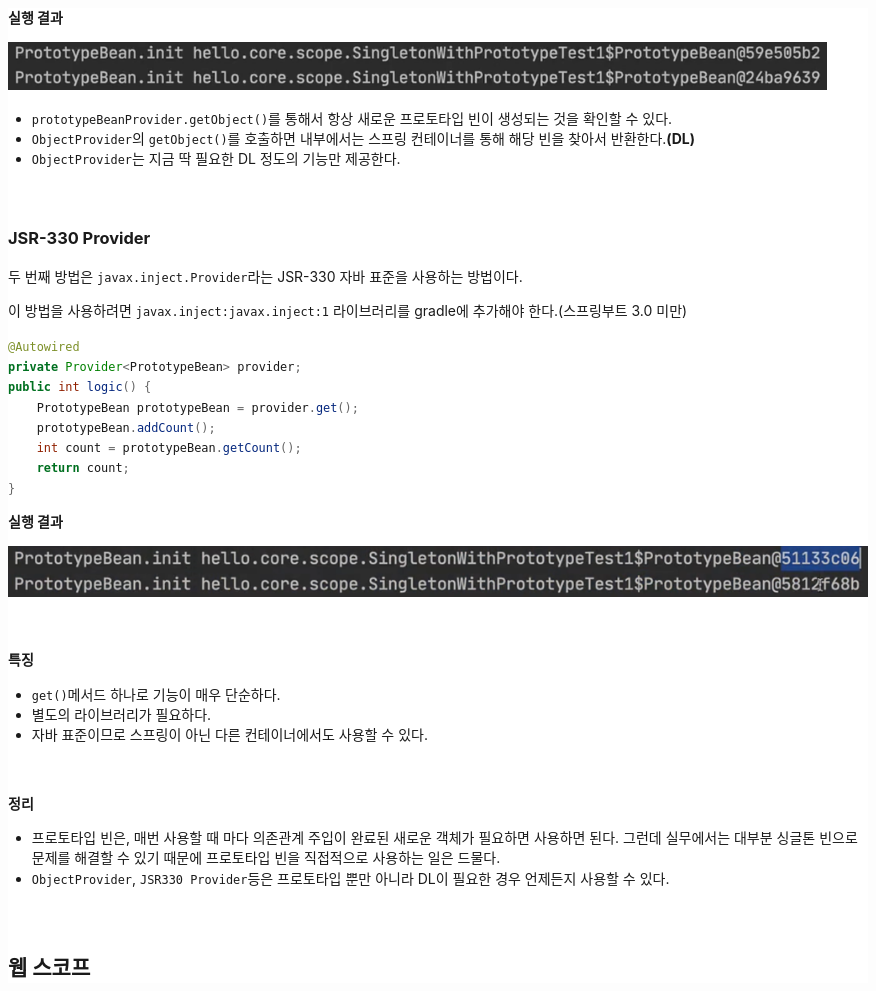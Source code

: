 **실행 결과**

<img src="/images/2023-09-08-Spring_principle9/image-20230908194400166.png" alt="image-20230908194400166" style="zoom:80%;" />

- `prototypeBeanProvider.getObject()`를 통해서 항상 새로운 프로토타입 빈이 생성되는 것을 확인할 수 있다.
- `ObjectProvider`의 `getObject()`를 호출하면 내부에서는 스프링 컨테이너를 통해 해당 빈을 찾아서 반환한다.**(DL)**
- `ObjectProvider`는 지금 딱 필요한 DL 정도의 기능만 제공한다.



<br>

### JSR-330 Provider

두 번째 방법은 `javax.inject.Provider`라는 JSR-330 자바 표준을 사용하는 방법이다. 

이 방법을 사용하려면 `javax.inject:javax.inject:1` 라이브러리를 gradle에 추가해야 한다.(스프링부트 3.0 미만)

```java
@Autowired
private Provider<PrototypeBean> provider;
public int logic() {
	PrototypeBean prototypeBean = provider.get();
	prototypeBean.addCount();
	int count = prototypeBean.getCount();
	return count;
}
```

**실행 결과**

![image-20230909005237302](/images/2023-09-08-Spring_principle9/image-20230909005237302.png)

<br>

**특징**

- `get()`메서드 하나로 기능이 매우 단순하다.
- 별도의 라이브러리가 필요하다.
- 자바 표준이므로 스프링이 아닌 다른 컨테이너에서도 사용할 수 있다.

<br>

**정리**

- 프로토타입 빈은, 매번 사용할 때 마다 의존관계 주입이 완료된 새로운 객체가 필요하면 사용하면 된다. 그런데 실무에서는 대부분 싱글톤 빈으로 문제를 해결할 수 있기 때문에 프로토타입 빈을 직접적으로 사용하는 일은 드물다.
- `ObjectProvider`, `JSR330 Provider`등은 프로토타입 뿐만 아니라 DL이 필요한 경우 언제든지 사용할 수 있다.

<br>

## 웹 스코프
